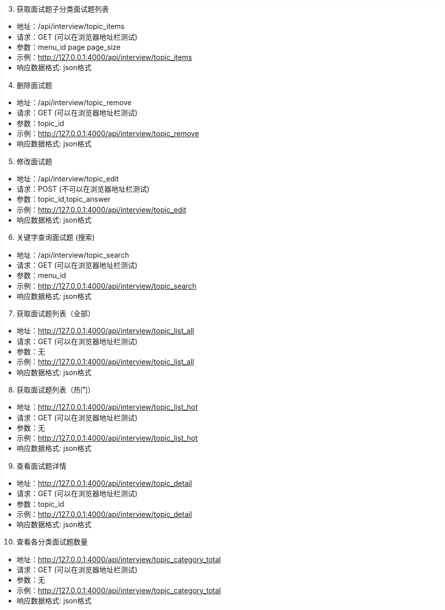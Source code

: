 3. 获取面试题子分类面试题列表
- 地址：/api/interview/topic_items
- 请求：GET (可以在浏览器地址栏测试)
- 参数：menu_id page page_size
- 示例：http://127.0.0.1:4000/api/interview/topic_items
- 响应数据格式: json格式


4. 删除面试题
- 地址：/api/interview/topic_remove
- 请求：GET (可以在浏览器地址栏测试)
- 参数：topic_id
- 示例：http://127.0.0.1:4000/api/interview/topic_remove
- 响应数据格式: json格式


5. 修改面试题
- 地址：/api/interview/topic_edit
- 请求：POST (不可以在浏览器地址栏测试)
- 参数：topic_id,topic_answer
- 示例：http://127.0.0.1:4000/api/interview/topic_edit
- 响应数据格式: json格式


6. 关键字查询面试题 (搜索)
- 地址：/api/interview/topic_search
- 请求：GET (可以在浏览器地址栏测试)
- 参数：menu_id
- 示例：http://127.0.0.1:4000/api/interview/topic_search
- 响应数据格式: json格式


7. 获取面试题列表（全部）
- 地址：http://127.0.0.1:4000/api/interview/topic_list_all
- 请求：GET (可以在浏览器地址栏测试)
- 参数：无
- 示例：http://127.0.0.1:4000/api/interview/topic_list_all
- 响应数据格式: json格式


8. 获取面试题列表（热门）
- 地址：http://127.0.0.1:4000/api/interview/topic_list_hot
- 请求：GET (可以在浏览器地址栏测试)
- 参数：无
- 示例：http://127.0.0.1:4000/api/interview/topic_list_hot
- 响应数据格式: json格式

9. 查看面试题详情
- 地址：http://127.0.0.1:4000/api/interview/topic_detail
- 请求：GET (可以在浏览器地址栏测试)
- 参数：topic_id
- 示例：http://127.0.0.1:4000/api/interview/topic_detail
- 响应数据格式: json格式


10. 查看各分类面试题数量
- 地址：http://127.0.0.1:4000/api/interview/topic_category_total
- 请求：GET (可以在浏览器地址栏测试)
- 参数：无
- 示例：http://127.0.0.1:4000/api/interview/topic_category_total
- 响应数据格式: json格式
